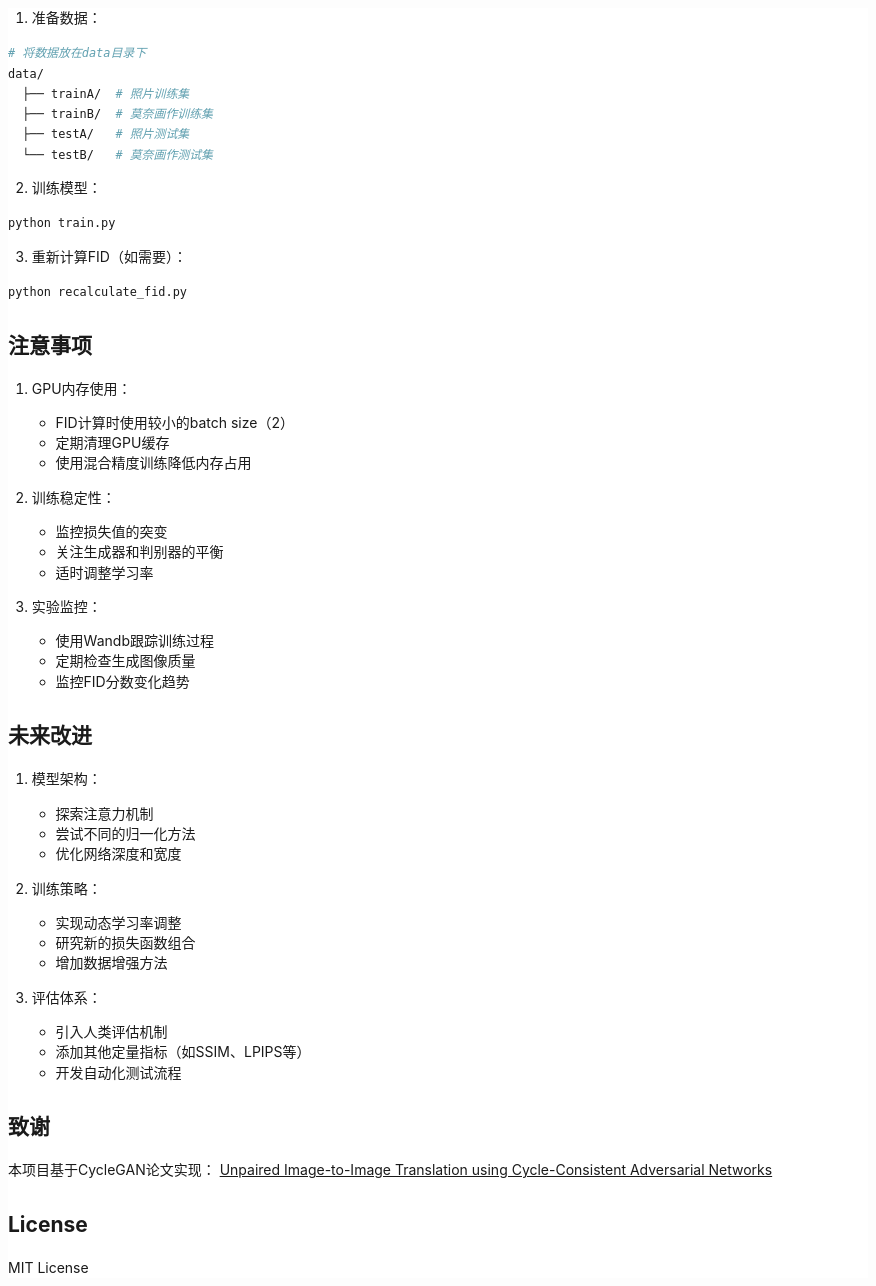 1. 准备数据：
```bash
# 将数据放在data目录下
data/
  ├── trainA/  # 照片训练集
  ├── trainB/  # 莫奈画作训练集
  ├── testA/   # 照片测试集
  └── testB/   # 莫奈画作测试集
```

2. 训练模型：
```bash
python train.py
```

3. 重新计算FID（如需要）：
```bash
python recalculate_fid.py
```

## 注意事项

1. GPU内存使用：
   - FID计算时使用较小的batch size（2）
   - 定期清理GPU缓存
   - 使用混合精度训练降低内存占用

2. 训练稳定性：
   - 监控损失值的突变
   - 关注生成器和判别器的平衡
   - 适时调整学习率

3. 实验监控：
   - 使用Wandb跟踪训练过程
   - 定期检查生成图像质量
   - 监控FID分数变化趋势

## 未来改进

1. 模型架构：
   - 探索注意力机制
   - 尝试不同的归一化方法
   - 优化网络深度和宽度

2. 训练策略：
   - 实现动态学习率调整
   - 研究新的损失函数组合
   - 增加数据增强方法

3. 评估体系：
   - 引入人类评估机制
   - 添加其他定量指标（如SSIM、LPIPS等）
   - 开发自动化测试流程

## 致谢

本项目基于CycleGAN论文实现：
[Unpaired Image-to-Image Translation using Cycle-Consistent Adversarial Networks](https://arxiv.org/abs/1703.10593)

## License

MIT License 